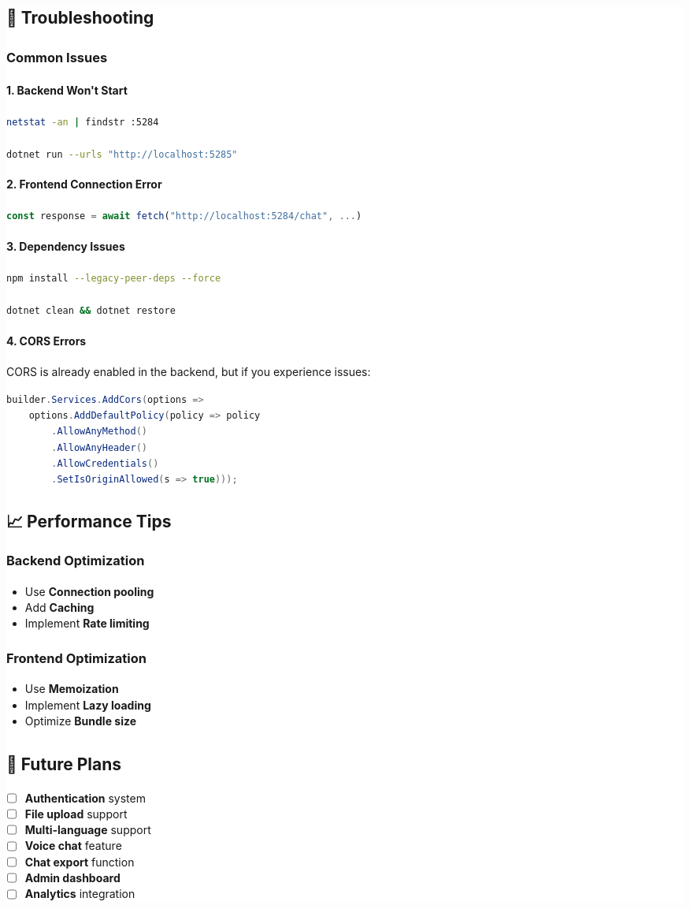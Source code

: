 ## 🚨 Troubleshooting

### Common Issues

#### 1. Backend Won't Start
```bash
netstat -an | findstr :5284

dotnet run --urls "http://localhost:5285"
```

#### 2. Frontend Connection Error
```typescript
const response = await fetch("http://localhost:5284/chat", ...)
```

#### 3. Dependency Issues
```bash
npm install --legacy-peer-deps --force

dotnet clean && dotnet restore
```

#### 4. CORS Errors
CORS is already enabled in the backend, but if you experience issues:
```csharp
builder.Services.AddCors(options =>
    options.AddDefaultPolicy(policy => policy
        .AllowAnyMethod()
        .AllowAnyHeader()
        .AllowCredentials()
        .SetIsOriginAllowed(s => true)));
```

## 📈 Performance Tips

### Backend Optimization
- Use **Connection pooling**
- Add **Caching**
- Implement **Rate limiting**

### Frontend Optimization
- Use **Memoization**
- Implement **Lazy loading**
- Optimize **Bundle size**

## 🔮 Future Plans

- [ ] **Authentication** system
- [ ] **File upload** support
- [ ] **Multi-language** support
- [ ] **Voice chat** feature
- [ ] **Chat export** function
- [ ] **Admin dashboard**
- [ ] **Analytics** integration
